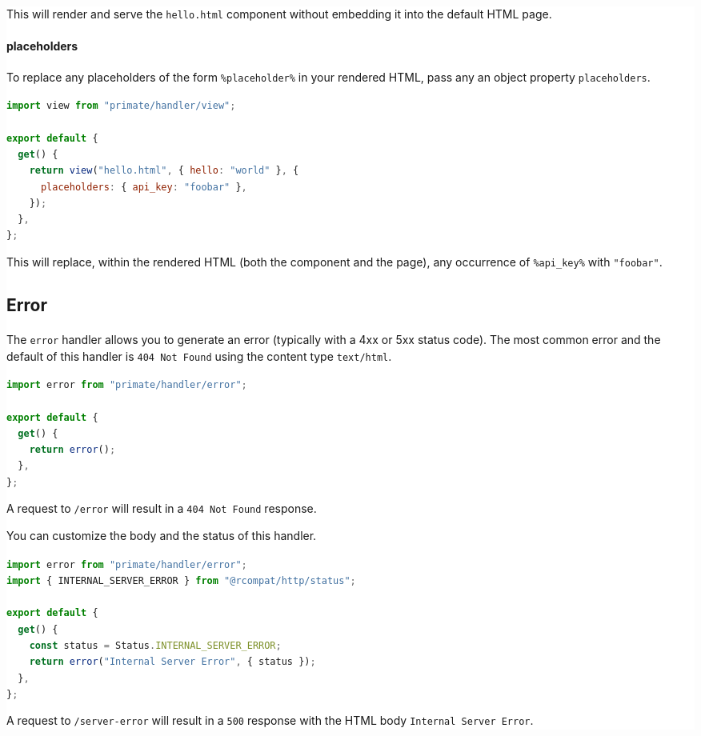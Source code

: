 This will render and serve the `hello.html` component without embedding it into
the default HTML page.

#### placeholders

To replace any placeholders of the form `%placeholder%` in your rendered HTML,
pass any an object property `placeholders`.

```js caption=routes/view-placeholders.js
import view from "primate/handler/view";

export default {
  get() {
    return view("hello.html", { hello: "world" }, {
      placeholders: { api_key: "foobar" },
    });
  },
};
```

This will replace, within the rendered HTML (both the component and the page),
any occurrence of `%api_key%` with `"foobar"`.

## Error

The `error` handler allows you to generate an error (typically with a 4xx or
5xx status code). The most common error and the default of this handler is
`404 Not Found` using the content type `text/html`.

```js caption=routes/error.js
import error from "primate/handler/error";

export default {
  get() {
    return error();
  },
};
```

A request to `/error` will result in a `404 Not Found` response.

You can customize the body and the status of this handler.

```js caption=routes/server-error.js
import error from "primate/handler/error";
import { INTERNAL_SERVER_ERROR } from "@rcompat/http/status";

export default {
  get() {
    const status = Status.INTERNAL_SERVER_ERROR;
    return error("Internal Server Error", { status });
  },
};
```

A request to `/server-error` will result in a `500` response with the HTML body
`Internal Server Error`.
